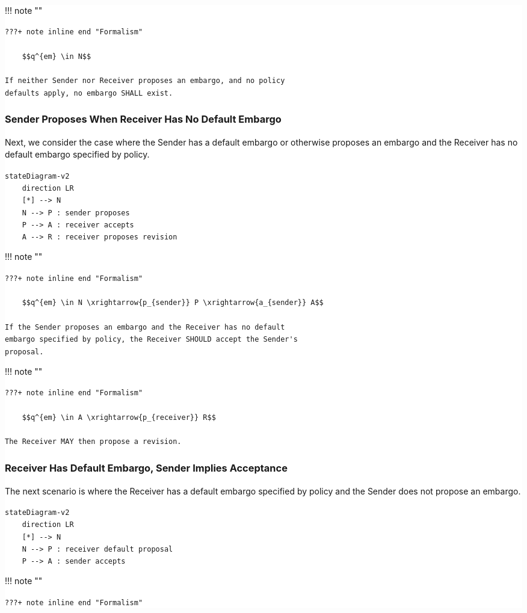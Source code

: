 !!! note ""  

    ???+ note inline end "Formalism"

        $$q^{em} \in N$$

    If neither Sender nor Receiver proposes an embargo, and no policy
    defaults apply, no embargo SHALL exist.


### Sender Proposes When Receiver Has No Default Embargo

Next, we consider the case where the Sender has a default embargo or otherwise proposes an embargo
and the Receiver has no default embargo specified by policy.

```mermaid
stateDiagram-v2
    direction LR
    [*] --> N
    N --> P : sender proposes
    P --> A : receiver accepts
    A --> R : receiver proposes revision
```

!!! note ""  

    ???+ note inline end "Formalism"

        $$q^{em} \in N \xrightarrow{p_{sender}} P \xrightarrow{a_{sender}} A$$

    If the Sender proposes an embargo and the Receiver has no default
    embargo specified by policy, the Receiver SHOULD accept the Sender's
    proposal.


!!! note ""  

    ???+ note inline end "Formalism"

        $$q^{em} \in A \xrightarrow{p_{receiver}} R$$

    The Receiver MAY then propose a revision.


### Receiver Has Default Embargo, Sender Implies Acceptance

The next scenario is where the Receiver has a default embargo specified by
policy and the Sender does not propose an embargo.

```mermaid
stateDiagram-v2
    direction LR
    [*] --> N
    N --> P : receiver default proposal
    P --> A : sender accepts
```


!!! note ""  

    ???+ note inline end "Formalism"
